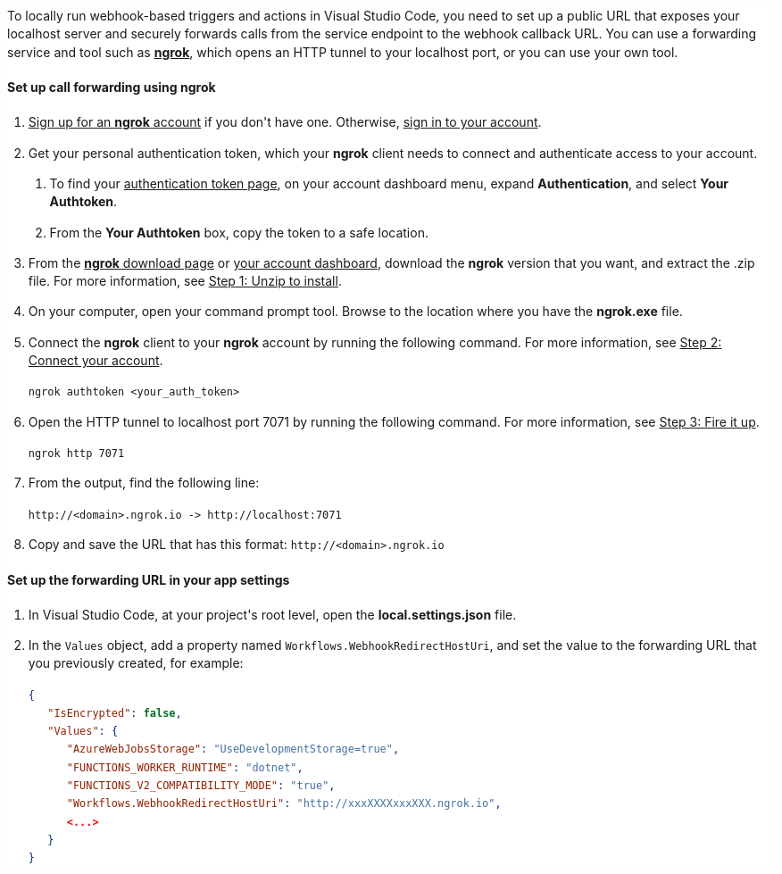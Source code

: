 To locally run webhook-based triggers and actions in Visual Studio Code, you need to set up a public URL that exposes your localhost server and securely forwards calls from the service endpoint to the webhook callback URL. You can use a forwarding service and tool such as [**ngrok**](https://ngrok.com/), which opens an HTTP tunnel to your localhost port, or you can use your own tool.

#### Set up call forwarding using **ngrok**

1. [Sign up for an **ngrok** account](https://dashboard.ngrok.com/signup) if you don't have one. Otherwise, [sign in to your account](https://dashboard.ngrok.com/login).

1. Get your personal authentication token, which your **ngrok** client needs to connect and authenticate access to your account.

   1. To find your [authentication token page](https://dashboard.ngrok.com/auth/your-authtoken), on your account dashboard menu, expand **Authentication**, and select **Your Authtoken**.

   1. From the **Your Authtoken** box, copy the token to a safe location.

1. From the [**ngrok** download page](https://ngrok.com/download) or [your account dashboard](https://dashboard.ngrok.com/get-started/setup), download the **ngrok** version that you want, and extract the .zip file. For more information, see [Step 1: Unzip to install](https://ngrok.com/download).

1. On your computer, open your command prompt tool. Browse to the location where you have the **ngrok.exe** file.

1. Connect the **ngrok** client to your **ngrok** account by running the following command. For more information, see [Step 2: Connect your account](https://ngrok.com/download).

   `ngrok authtoken <your_auth_token>`

1. Open the HTTP tunnel to localhost port 7071 by running the following command. For more information, see [Step 3: Fire it up](https://ngrok.com/download).

   `ngrok http 7071`

1. From the output, find the following line:

   `http://<domain>.ngrok.io -> http://localhost:7071`

1. Copy and save the URL that has this format: `http://<domain>.ngrok.io`

#### Set up the forwarding URL in your app settings

1. In Visual Studio Code, at your project's root level, open the **local.settings.json** file.

1. In the `Values` object, add a property named `Workflows.WebhookRedirectHostUri`, and set the value to the forwarding URL that you previously created, for example:

   ```json
   {
      "IsEncrypted": false,
      "Values": {
         "AzureWebJobsStorage": "UseDevelopmentStorage=true",
         "FUNCTIONS_WORKER_RUNTIME": "dotnet",
         "FUNCTIONS_V2_COMPATIBILITY_MODE": "true",
         "Workflows.WebhookRedirectHostUri": "http://xxxXXXXxxxXXX.ngrok.io",
         <...>
      }
   }
   ```
